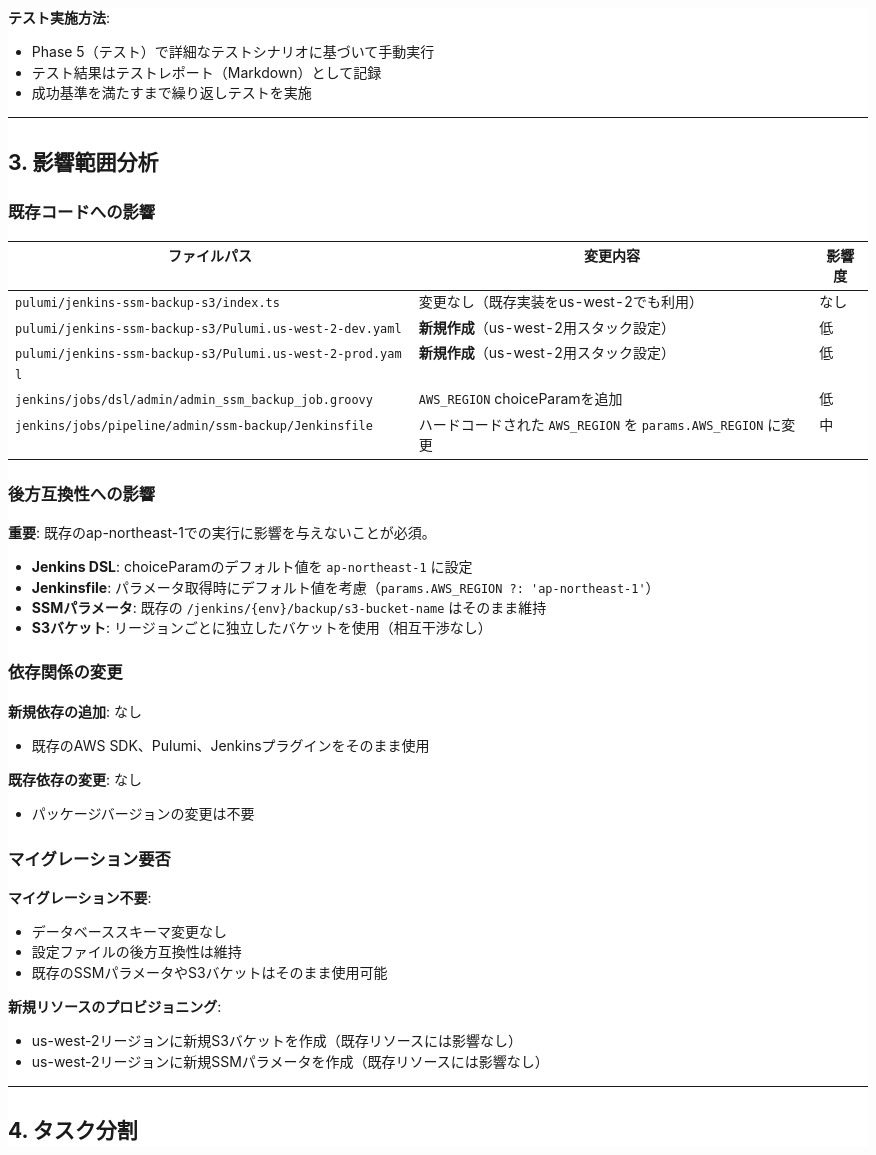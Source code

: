 **テスト実施方法**:
- Phase 5（テスト）で詳細なテストシナリオに基づいて手動実行
- テスト結果はテストレポート（Markdown）として記録
- 成功基準を満たすまで繰り返しテストを実施

---

## 3. 影響範囲分析

### 既存コードへの影響

| ファイルパス | 変更内容 | 影響度 |
|-------------|---------|--------|
| `pulumi/jenkins-ssm-backup-s3/index.ts` | 変更なし（既存実装をus-west-2でも利用） | なし |
| `pulumi/jenkins-ssm-backup-s3/Pulumi.us-west-2-dev.yaml` | **新規作成**（us-west-2用スタック設定） | 低 |
| `pulumi/jenkins-ssm-backup-s3/Pulumi.us-west-2-prod.yaml` | **新規作成**（us-west-2用スタック設定） | 低 |
| `jenkins/jobs/dsl/admin/admin_ssm_backup_job.groovy` | `AWS_REGION` choiceParamを追加 | 低 |
| `jenkins/jobs/pipeline/admin/ssm-backup/Jenkinsfile` | ハードコードされた `AWS_REGION` を `params.AWS_REGION` に変更 | 中 |

### 後方互換性への影響

**重要**: 既存のap-northeast-1での実行に影響を与えないことが必須。

- **Jenkins DSL**: choiceParamのデフォルト値を `ap-northeast-1` に設定
- **Jenkinsfile**: パラメータ取得時にデフォルト値を考慮（`params.AWS_REGION ?: 'ap-northeast-1'`）
- **SSMパラメータ**: 既存の `/jenkins/{env}/backup/s3-bucket-name` はそのまま維持
- **S3バケット**: リージョンごとに独立したバケットを使用（相互干渉なし）

### 依存関係の変更

**新規依存の追加**: なし
- 既存のAWS SDK、Pulumi、Jenkinsプラグインをそのまま使用

**既存依存の変更**: なし
- パッケージバージョンの変更は不要

### マイグレーション要否

**マイグレーション不要**:
- データベーススキーマ変更なし
- 設定ファイルの後方互換性は維持
- 既存のSSMパラメータやS3バケットはそのまま使用可能

**新規リソースのプロビジョニング**:
- us-west-2リージョンに新規S3バケットを作成（既存リソースには影響なし）
- us-west-2リージョンに新規SSMパラメータを作成（既存リソースには影響なし）

---

## 4. タスク分割
